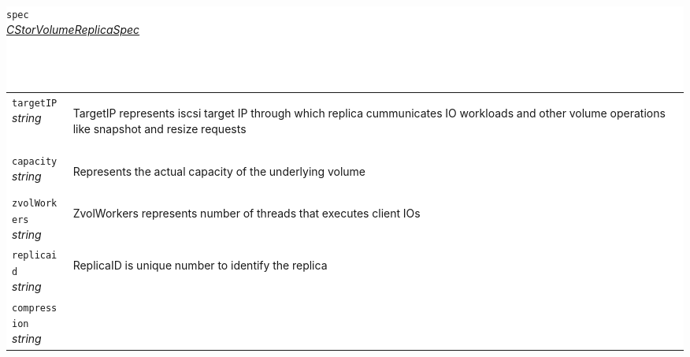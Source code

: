 <code>spec</code></br>
<em>
<a href="#cstor.openebs.io/v1.CStorVolumeReplicaSpec">
CStorVolumeReplicaSpec
</a>
</em>
</td>
<td>
<br/>
<br/>
<table>
<tr>
<td>
<code>targetIP</code></br>
<em>
string
</em>
</td>
<td>
<p>TargetIP represents iscsi target IP through which replica cummunicates
IO workloads and other volume operations like snapshot and resize requests</p>
</td>
</tr>
<tr>
<td>
<code>capacity</code></br>
<em>
string
</em>
</td>
<td>
<p>Represents the actual capacity of the underlying volume</p>
</td>
</tr>
<tr>
<td>
<code>zvolWorkers</code></br>
<em>
string
</em>
</td>
<td>
<p>ZvolWorkers represents number of threads that executes client IOs</p>
</td>
</tr>
<tr>
<td>
<code>replicaid</code></br>
<em>
string
</em>
</td>
<td>
<p>ReplicaID is unique number to identify the replica</p>
</td>
</tr>
<tr>
<td>
<code>compression</code></br>
<em>
string
</em>
</td>
<td>